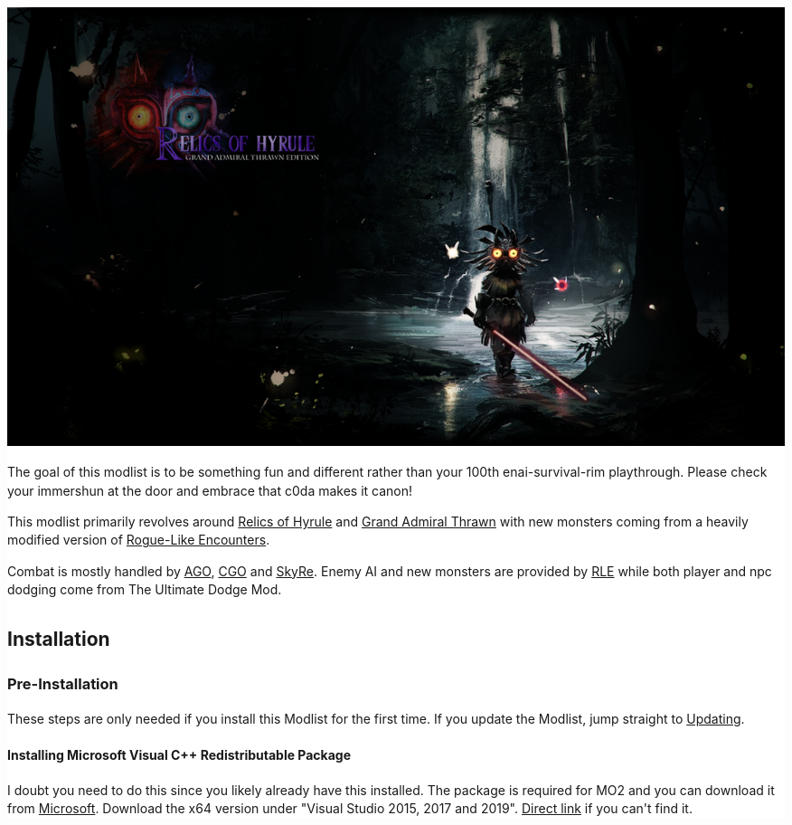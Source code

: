 ![rge](extra/rge.png)

The goal of this modlist is to be something fun and different rather than
your 100th enai-survival-rim playthrough.
Please check your immershun at the door and embrace that c0da makes it canon!

This modlist primarily revolves around [Relics of Hyrule](https://www.nexusmods.com/skyrimspecialedition/mods/12244) and [Grand Admiral Thrawn](https://www.nexusmods.com/skyrimspecialedition/mods/24) with new monsters coming from a heavily modified version of [Rogue-Like Encounters](https://www.nexusmods.com/skyrimspecialedition/mods/23872).

Combat is mostly handled by [AGO](https://www.nexusmods.com/skyrimspecialedition/mods/24296), [CGO](https://www.nexusmods.com/skyrimspecialedition/mods/33767) and [SkyRe](https://www.nexusmods.com/skyrimspecialedition/mods/17915). Enemy AI and new monsters are provided by [RLE](https://www.nexusmods.com/skyrimspecialedition/mods/23872) while both player and npc dodging come from The Ultimate Dodge Mod.

## Installation

### Pre-Installation

These steps are only needed if you install this Modlist for the first time. If you update the Modlist, jump straight to [Updating](#updating).

#### Installing Microsoft Visual C++ Redistributable Package

I doubt you need to do this since you likely already have this installed. The package is required for MO2 and you can download it from [Microsoft](https://support.microsoft.com/en-us/help/2977003/the-latest-supported-visual-c-downloads). Download the x64 version under "Visual Studio 2015, 2017 and 2019". [Direct link](https://aka.ms/vs/16/release/vc_redist.x64.exe) if you can't find it.
